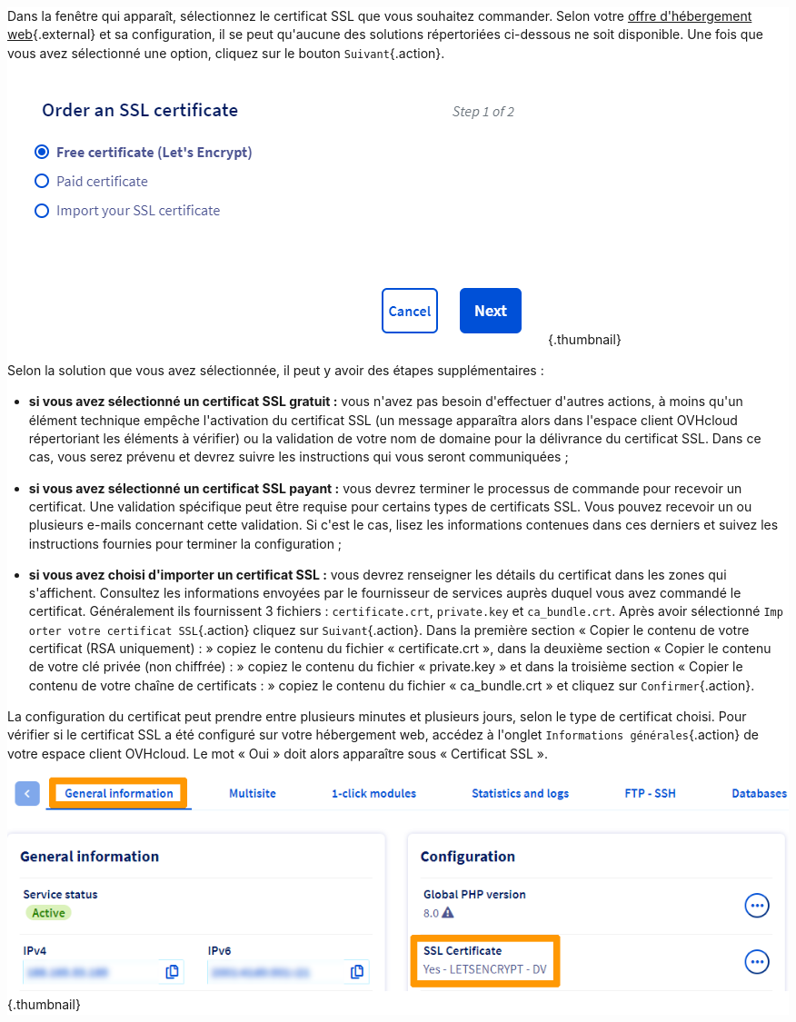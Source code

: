 Dans la fenêtre qui apparaît, sélectionnez le certificat SSL que vous souhaitez commander. Selon votre [offre d'hébergement web](https://www.ovhcloud.com/fr/web-hosting/){.external} et sa configuration, il se peut qu'aucune des solutions répertoriées ci-dessous ne soit disponible. Une fois que vous avez sélectionné une option, cliquez sur le bouton `Suivant`{.action}.

![managessl](images/manage-ssl-step2.png){.thumbnail}

Selon la solution que vous avez sélectionnée, il peut y avoir des étapes supplémentaires :

- **si vous avez sélectionné un certificat SSL gratuit :** vous n'avez pas besoin d'effectuer d'autres actions, à moins qu'un élément technique empêche l'activation du certificat SSL (un message apparaîtra alors dans l'espace client OVHcloud répertoriant les éléments à vérifier) ou la validation de votre nom de domaine pour la délivrance du certificat SSL. Dans ce cas, vous serez prévenu et devrez suivre les instructions qui vous seront communiquées ;

- **si vous avez sélectionné un certificat SSL payant :** vous devrez terminer le processus de commande pour recevoir un certificat. Une validation spécifique peut être requise pour certains types de certificats SSL. Vous pouvez recevoir un ou plusieurs e-mails concernant cette validation. Si c'est le cas, lisez les informations contenues dans ces derniers et suivez les instructions fournies pour terminer la configuration ;

- **si vous avez choisi d'importer un certificat SSL :** vous devrez renseigner les détails du certificat dans les zones qui s'affichent. Consultez les informations envoyées par le fournisseur de services auprès duquel vous avez commandé le certificat. Généralement ils fournissent 3 fichiers : `certificate.crt`, `private.key` et `ca_bundle.crt`. Après avoir sélectionné `Importer votre certificat SSL`{.action} cliquez sur `Suivant`{.action}. Dans la première section « Copier le contenu de votre certificat (RSA uniquement) : » copiez le contenu du fichier « certificate.crt », dans la deuxième section « Copier le contenu de votre clé privée (non chiffrée) : » copiez le contenu du fichier « private.key » et dans la troisième section « Copier le contenu de votre chaîne de certificats : » copiez le contenu du fichier « ca_bundle.crt » et cliquez sur `Confirmer`{.action}.

La configuration du certificat peut prendre entre plusieurs minutes et plusieurs jours, selon le type de certificat choisi. Pour vérifier si le certificat SSL a été configuré sur votre hébergement web, accédez à l'onglet `Informations générales`{.action} de votre espace client OVHcloud. Le mot « Oui » doit alors apparaître sous « Certificat SSL ».

![managessl](images/manage-ssl-step4.png){.thumbnail}
